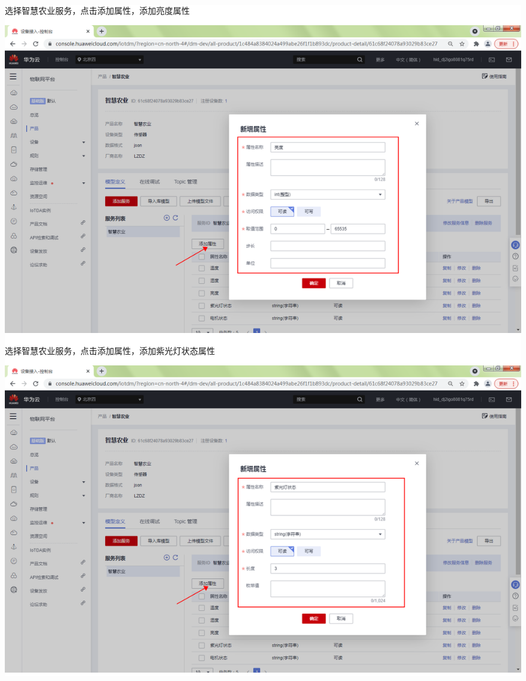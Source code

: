 选择智慧农业服务，点击添加属性，添加亮度属性

![添加属性](/vendor/lockzhiner/rk2206/docs/figures/huaweicloud/IA/add_luminance.png)

选择智慧农业服务，点击添加属性，添加紫光灯状态属性

![添加属性](/vendor/lockzhiner/rk2206/docs/figures/huaweicloud/IA/add_light_status.png)
